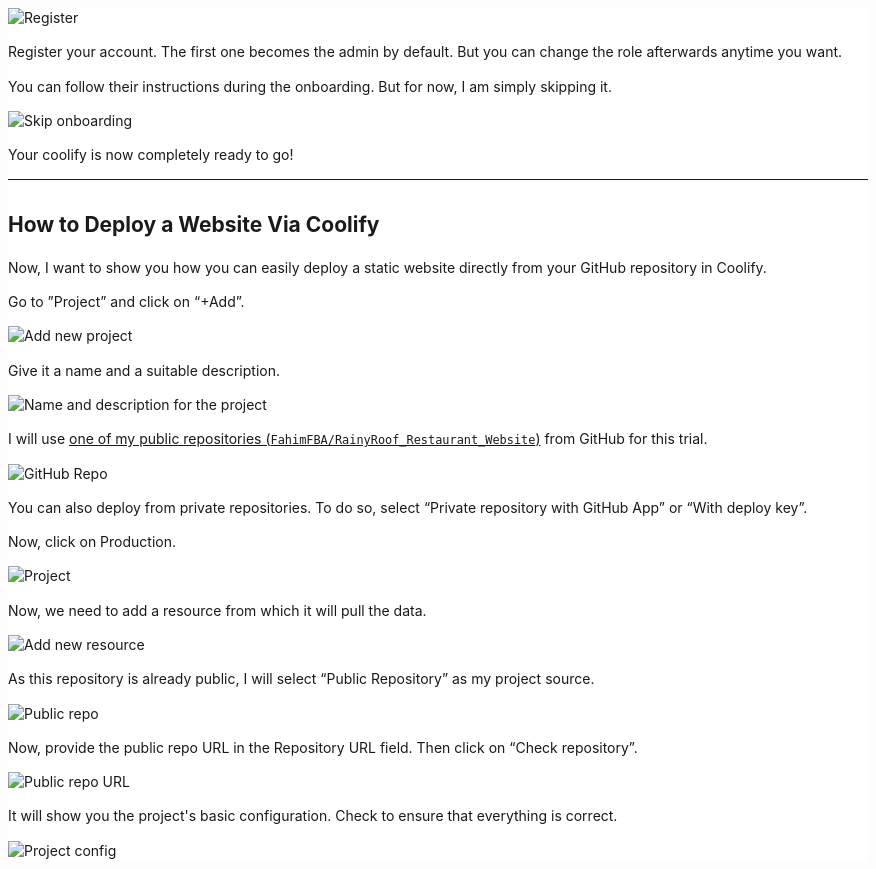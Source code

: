 ![Register](https://cdn.hashnode.com/res/hashnode/image/upload/v1751005087901/473c8834-e8dd-497e-bb29-ed56e50f9d07.png)

Register your account. The first one becomes the admin by default. But you can change the role afterwards anytime you want.

You can follow their instructions during the onboarding. But for now, I am simply skipping it.

![Skip onboarding](https://cdn.hashnode.com/res/hashnode/image/upload/v1751005149629/fb3bcf68-d897-44f4-b210-4896ac630651.png)

Your coolify is now completely ready to go!

---

## How to Deploy a Website Via Coolify

Now, I want to show you how you can easily deploy a static website directly from your GitHub repository in Coolify.

Go to ”Project” and click on “+Add”.

![Add new project](https://cdn.hashnode.com/res/hashnode/image/upload/v1751005414046/2b21ea04-e90c-4f88-b853-81f10142f6b1.png)

Give it a name and a suitable description.

![Name and description for the project](https://cdn.hashnode.com/res/hashnode/image/upload/v1751005442344/dab216e0-10c9-4a05-8528-bfd662dc3094.png)

I will use [one of my public repositories (<VPIcon icon="iconfont icon-github"/>`FahimFBA/RainyRoof_Restaurant_Website`)](https://github.com/FahimFBA/RainyRoof_Restaurant_Website) from GitHub for this trial.

![GitHub Repo](https://cdn.hashnode.com/res/hashnode/image/upload/v1751005496252/a4c01732-3f38-4fa3-b3ba-d40ca3a4feba.png)

You can also deploy from private repositories. To do so, select “Private repository with GitHub App” or “With deploy key”.

Now, click on Production.

![Project](https://cdn.hashnode.com/res/hashnode/image/upload/v1751005567995/6908baa5-8305-4f3e-a30f-f4adceda5e06.png)

Now, we need to add a resource from which it will pull the data.

![Add new resource](https://cdn.hashnode.com/res/hashnode/image/upload/v1751005595787/123b4efe-a664-435a-9b26-88a14b636473.png)

As this repository is already public, I will select “Public Repository” as my project source.

![Public repo](https://cdn.hashnode.com/res/hashnode/image/upload/v1751005668775/f050c0d5-4c49-499a-895d-b3329c143440.png)

Now, provide the public repo URL in the Repository URL field. Then click on “Check repository”.

![Public repo URL](https://cdn.hashnode.com/res/hashnode/image/upload/v1751005713819/4923f951-4776-4442-9ced-6774b5ee05c7.png)

It will show you the project's basic configuration. Check to ensure that everything is correct.

![Project config](https://cdn.hashnode.com/res/hashnode/image/upload/v1751005789227/ca3fa656-a00c-4ba4-ab07-b892755b0335.png)
